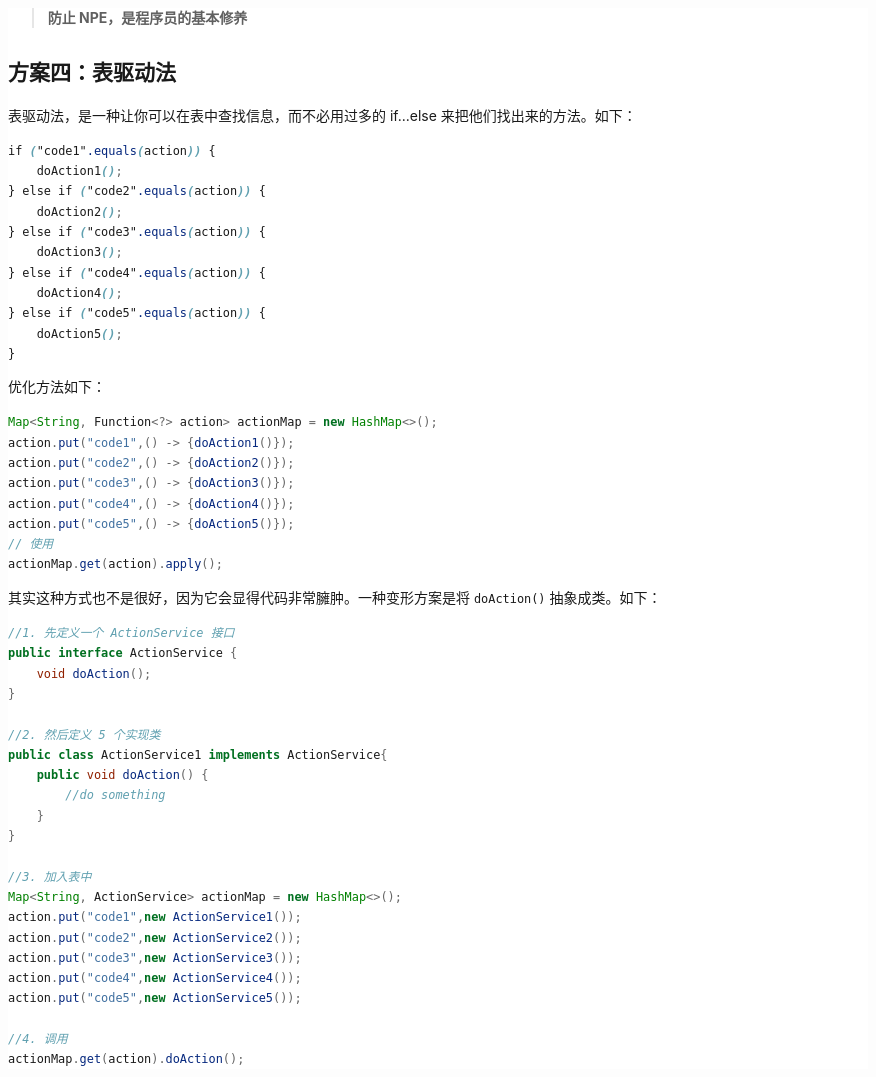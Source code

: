 > **防止 NPE，是程序员的基本修养**



## 方案四：表驱动法

表驱动法，是一种让你可以在表中查找信息，而不必用过多的 if...else 来把他们找出来的方法。如下：

```scss
if ("code1".equals(action)) {
    doAction1();
} else if ("code2".equals(action)) {
    doAction2();
} else if ("code3".equals(action)) {
    doAction3();
} else if ("code4".equals(action)) {
    doAction4();
} else if ("code5".equals(action)) {
    doAction5();
}
```

优化方法如下：

```java
Map<String, Function<?> action> actionMap = new HashMap<>();
action.put("code1",() -> {doAction1()});
action.put("code2",() -> {doAction2()});
action.put("code3",() -> {doAction3()});
action.put("code4",() -> {doAction4()});
action.put("code5",() -> {doAction5()});
// 使用
actionMap.get(action).apply();
```

其实这种方式也不是很好，因为它会显得代码非常臃肿。一种变形方案是将 `doAction()` 抽象成类。如下：

```java
//1. 先定义一个 ActionService 接口
public interface ActionService {
    void doAction();
}

//2. 然后定义 5 个实现类
public class ActionService1 implements ActionService{
    public void doAction() {
        //do something
    }
}

//3. 加入表中
Map<String, ActionService> actionMap = new HashMap<>();
action.put("code1",new ActionService1());
action.put("code2",new ActionService2());
action.put("code3",new ActionService3());
action.put("code4",new ActionService4());
action.put("code5",new ActionService5());

//4. 调用
actionMap.get(action).doAction();
```
